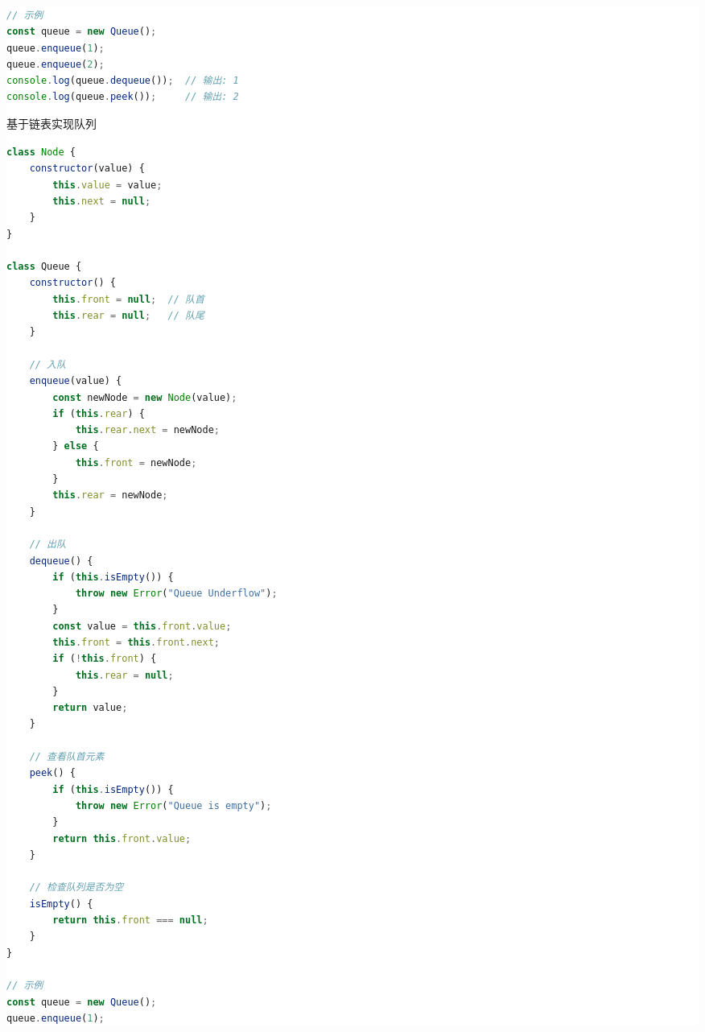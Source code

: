 ```js
// 示例
const queue = new Queue();
queue.enqueue(1);
queue.enqueue(2);
console.log(queue.dequeue());  // 输出: 1
console.log(queue.peek());     // 输出: 2
```
基于链表实现队列
```js
class Node {
    constructor(value) {
        this.value = value;
        this.next = null;
    }
}

class Queue {
    constructor() {
        this.front = null;  // 队首
        this.rear = null;   // 队尾
    }

    // 入队
    enqueue(value) {
        const newNode = new Node(value);
        if (this.rear) {
            this.rear.next = newNode;
        } else {
            this.front = newNode;
        }
        this.rear = newNode;
    }

    // 出队
    dequeue() {
        if (this.isEmpty()) {
            throw new Error("Queue Underflow");
        }
        const value = this.front.value;
        this.front = this.front.next;
        if (!this.front) {
            this.rear = null;
        }
        return value;
    }

    // 查看队首元素
    peek() {
        if (this.isEmpty()) {
            throw new Error("Queue is empty");
        }
        return this.front.value;
    }

    // 检查队列是否为空
    isEmpty() {
        return this.front === null;
    }
}

// 示例
const queue = new Queue();
queue.enqueue(1);
```
